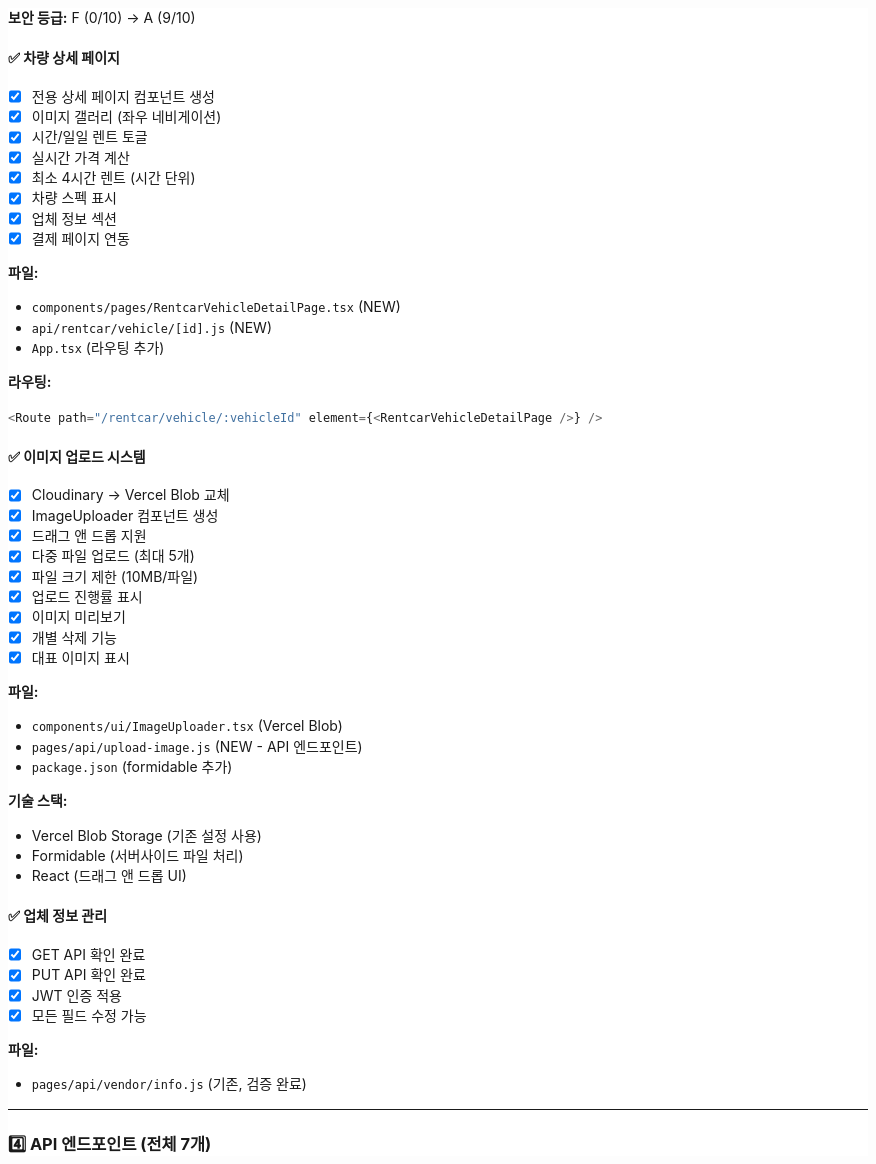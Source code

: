 **보안 등급:** F (0/10) → A (9/10)

#### ✅ **차량 상세 페이지**
- [x] 전용 상세 페이지 컴포넌트 생성
- [x] 이미지 갤러리 (좌우 네비게이션)
- [x] 시간/일일 렌트 토글
- [x] 실시간 가격 계산
- [x] 최소 4시간 렌트 (시간 단위)
- [x] 차량 스펙 표시
- [x] 업체 정보 섹션
- [x] 결제 페이지 연동

**파일:**
- `components/pages/RentcarVehicleDetailPage.tsx` (NEW)
- `api/rentcar/vehicle/[id].js` (NEW)
- `App.tsx` (라우팅 추가)

**라우팅:**
```typescript
<Route path="/rentcar/vehicle/:vehicleId" element={<RentcarVehicleDetailPage />} />
```

#### ✅ **이미지 업로드 시스템**
- [x] Cloudinary → Vercel Blob 교체
- [x] ImageUploader 컴포넌트 생성
- [x] 드래그 앤 드롭 지원
- [x] 다중 파일 업로드 (최대 5개)
- [x] 파일 크기 제한 (10MB/파일)
- [x] 업로드 진행률 표시
- [x] 이미지 미리보기
- [x] 개별 삭제 기능
- [x] 대표 이미지 표시

**파일:**
- `components/ui/ImageUploader.tsx` (Vercel Blob)
- `pages/api/upload-image.js` (NEW - API 엔드포인트)
- `package.json` (formidable 추가)

**기술 스택:**
- Vercel Blob Storage (기존 설정 사용)
- Formidable (서버사이드 파일 처리)
- React (드래그 앤 드롭 UI)

#### ✅ **업체 정보 관리**
- [x] GET API 확인 완료
- [x] PUT API 확인 완료
- [x] JWT 인증 적용
- [x] 모든 필드 수정 가능

**파일:**
- `pages/api/vendor/info.js` (기존, 검증 완료)

---

### 4️⃣ API 엔드포인트 (전체 7개)
